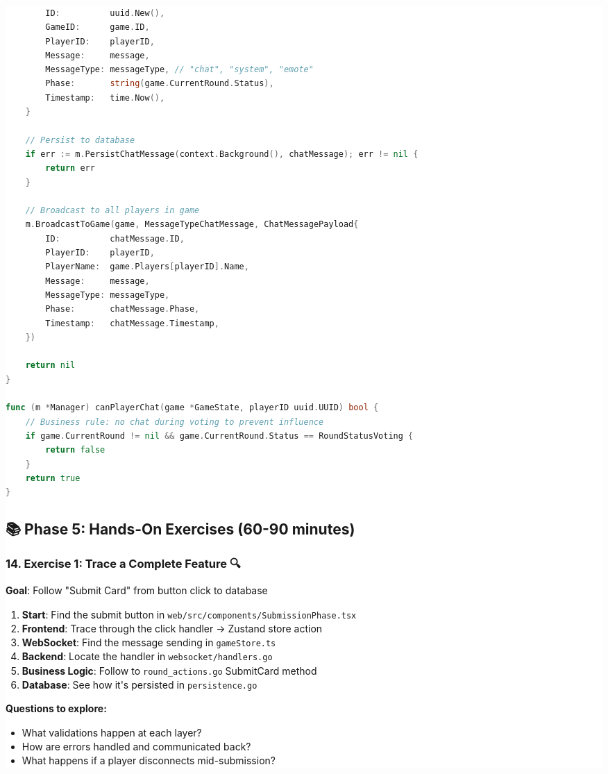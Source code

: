 ```go
        ID:          uuid.New(),
        GameID:      game.ID,
        PlayerID:    playerID,
        Message:     message,
        MessageType: messageType, // "chat", "system", "emote"
        Phase:       string(game.CurrentRound.Status),
        Timestamp:   time.Now(),
    }
    
    // Persist to database
    if err := m.PersistChatMessage(context.Background(), chatMessage); err != nil {
        return err
    }
    
    // Broadcast to all players in game
    m.BroadcastToGame(game, MessageTypeChatMessage, ChatMessagePayload{
        ID:          chatMessage.ID,
        PlayerID:    playerID,
        PlayerName:  game.Players[playerID].Name,
        Message:     message,
        MessageType: messageType,
        Phase:       chatMessage.Phase,
        Timestamp:   chatMessage.Timestamp,
    })
    
    return nil
}

func (m *Manager) canPlayerChat(game *GameState, playerID uuid.UUID) bool {
    // Business rule: no chat during voting to prevent influence
    if game.CurrentRound != nil && game.CurrentRound.Status == RoundStatusVoting {
        return false
    }
    return true
}
```

## 📚 Phase 5: Hands-On Exercises (60-90 minutes)

### 14. Exercise 1: Trace a Complete Feature 🔍

**Goal**: Follow "Submit Card" from button click to database

1. **Start**: Find the submit button in `web/src/components/SubmissionPhase.tsx`
2. **Frontend**: Trace through the click handler → Zustand store action
3. **WebSocket**: Find the message sending in `gameStore.ts`
4. **Backend**: Locate the handler in `websocket/handlers.go`
5. **Business Logic**: Follow to `round_actions.go` SubmitCard method
6. **Database**: See how it's persisted in `persistence.go`

**Questions to explore:**
- What validations happen at each layer?
- How are errors handled and communicated back?
- What happens if a player disconnects mid-submission?
